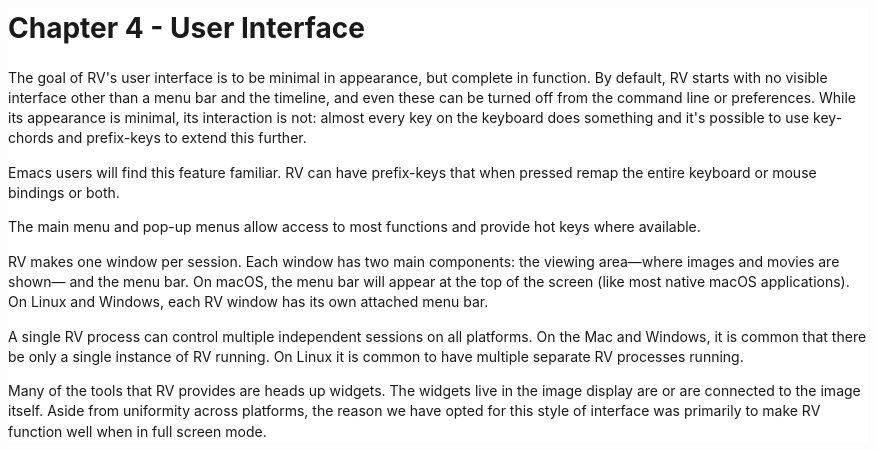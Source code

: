 # Chapter 4 - User Interface

The goal of RV's user interface is to be minimal in appearance, but complete in function. By default, RV starts with no visible interface other than a menu bar and the timeline, and even these can be turned off from the command line or preferences. While its appearance is minimal, its interaction is not: almost every key on the keyboard does something and it's possible to use key-chords and prefix-keys to extend this further.

Emacs users will find this feature familiar. RV can have prefix-keys that when pressed remap the entire keyboard or mouse bindings or both.

The main menu and pop-up menus allow access to most functions and provide hot keys where available.

RV makes one window per session. Each window has two main components: the viewing area—where images and movies are shown— and the menu bar. On macOS, the menu bar will appear at the top of the screen (like most native macOS applications). On Linux and Windows, each RV window has its own attached menu bar.

A single RV process can control multiple independent sessions on all platforms. On the Mac and Windows, it is common that there be only a single instance of RV running. On Linux it is common to have multiple separate RV processes running.

Many of the tools that RV provides are heads up widgets. The widgets live in the image display are or are connected to the image itself. Aside from uniformity across platforms, the reason we have opted for this style of interface was primarily to make RV function well when in full screen mode.
